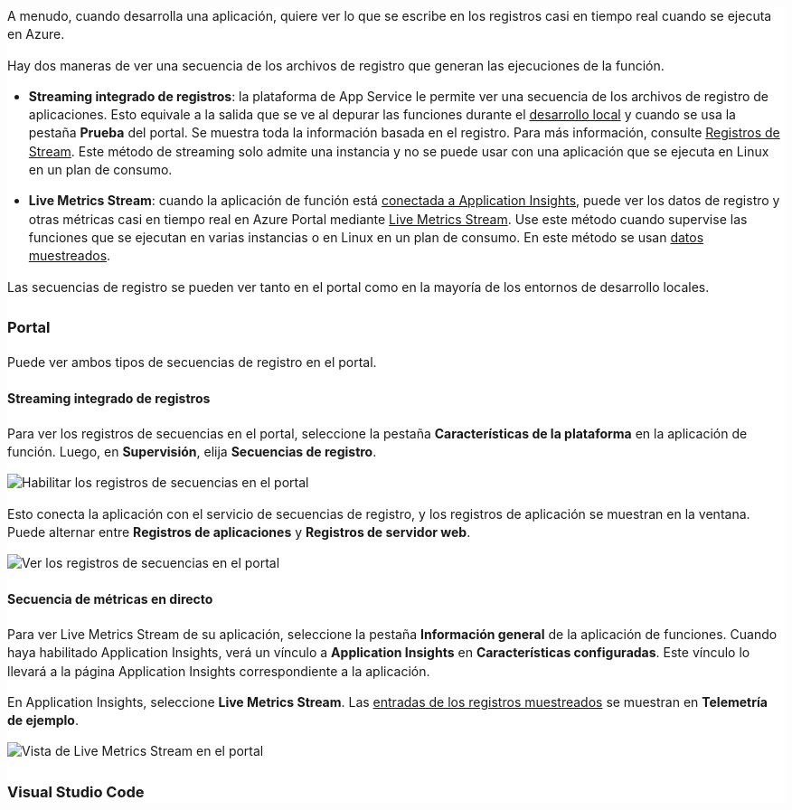 A menudo, cuando desarrolla una aplicación, quiere ver lo que se escribe en los registros casi en tiempo real cuando se ejecuta en Azure.

Hay dos maneras de ver una secuencia de los archivos de registro que generan las ejecuciones de la función.

* **Streaming integrado de registros**: la plataforma de App Service le permite ver una secuencia de los archivos de registro de aplicaciones. Esto equivale a la salida que se ve al depurar las funciones durante el [desarrollo local](functions-develop-local.md) y cuando se usa la pestaña **Prueba** del portal. Se muestra toda la información basada en el registro. Para más información, consulte [Registros de Stream](../app-service/troubleshoot-diagnostic-logs.md#stream-logs). Este método de streaming solo admite una instancia y no se puede usar con una aplicación que se ejecuta en Linux en un plan de consumo.

* **Live Metrics Stream**: cuando la aplicación de función está [conectada a Application Insights](#enable-application-insights-integration), puede ver los datos de registro y otras métricas casi en tiempo real en Azure Portal mediante [Live Metrics Stream](../azure-monitor/app/live-stream.md). Use este método cuando supervise las funciones que se ejecutan en varias instancias o en Linux en un plan de consumo. En este método se usan [datos muestreados](#configure-sampling).

Las secuencias de registro se pueden ver tanto en el portal como en la mayoría de los entornos de desarrollo locales. 

### <a name="portal"></a>Portal

Puede ver ambos tipos de secuencias de registro en el portal.

#### <a name="built-in-log-streaming"></a>Streaming integrado de registros

Para ver los registros de secuencias en el portal, seleccione la pestaña **Características de la plataforma** en la aplicación de función. Luego, en **Supervisión**, elija **Secuencias de registro**.

![Habilitar los registros de secuencias en el portal](./media/functions-monitoring/enable-streaming-logs-portal.png)

Esto conecta la aplicación con el servicio de secuencias de registro, y los registros de aplicación se muestran en la ventana. Puede alternar entre **Registros de aplicaciones** y **Registros de servidor web**.  

![Ver los registros de secuencias en el portal](./media/functions-monitoring/streaming-logs-window.png)

#### <a name="live-metrics-stream"></a>Secuencia de métricas en directo

Para ver Live Metrics Stream de su aplicación, seleccione la pestaña **Información general** de la aplicación de funciones. Cuando haya habilitado Application Insights, verá un vínculo a **Application Insights** en **Características configuradas**. Este vínculo lo llevará a la página Application Insights correspondiente a la aplicación.

En Application Insights, seleccione **Live Metrics Stream**. Las [entradas de los registros muestreados](#configure-sampling) se muestran en **Telemetría de ejemplo**.

![Vista de Live Metrics Stream en el portal](./media/functions-monitoring/live-metrics-stream.png) 

### <a name="visual-studio-code"></a>Visual Studio Code
